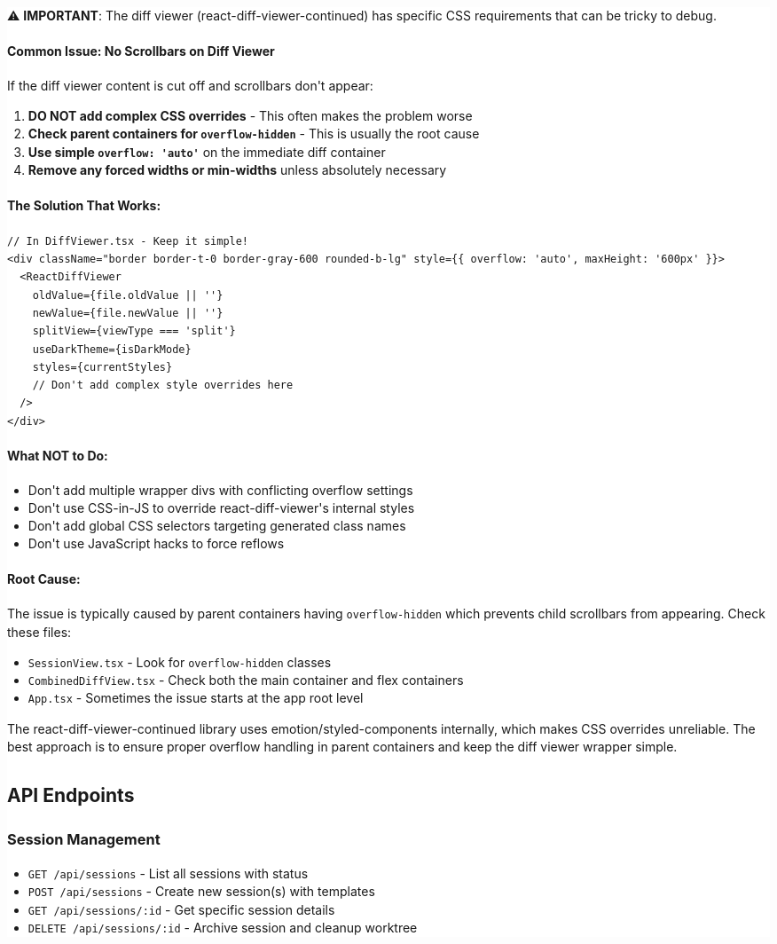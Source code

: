 ⚠️ **IMPORTANT**: The diff viewer (react-diff-viewer-continued) has specific CSS requirements that can be tricky to debug.

#### Common Issue: No Scrollbars on Diff Viewer

If the diff viewer content is cut off and scrollbars don't appear:

1. **DO NOT add complex CSS overrides** - This often makes the problem worse
2. **Check parent containers for `overflow-hidden`** - This is usually the root cause
3. **Use simple `overflow: 'auto'`** on the immediate diff container
4. **Remove any forced widths or min-widths** unless absolutely necessary

#### The Solution That Works:

```tsx
// In DiffViewer.tsx - Keep it simple!
<div className="border border-t-0 border-gray-600 rounded-b-lg" style={{ overflow: 'auto', maxHeight: '600px' }}>
  <ReactDiffViewer
    oldValue={file.oldValue || ''}
    newValue={file.newValue || ''}
    splitView={viewType === 'split'}
    useDarkTheme={isDarkMode}
    styles={currentStyles}
    // Don't add complex style overrides here
  />
</div>
```

#### What NOT to Do:

- Don't add multiple wrapper divs with conflicting overflow settings
- Don't use CSS-in-JS to override react-diff-viewer's internal styles
- Don't add global CSS selectors targeting generated class names
- Don't use JavaScript hacks to force reflows

#### Root Cause:

The issue is typically caused by parent containers having `overflow-hidden` which prevents child scrollbars from appearing. Check these files:
- `SessionView.tsx` - Look for `overflow-hidden` classes
- `CombinedDiffView.tsx` - Check both the main container and flex containers
- `App.tsx` - Sometimes the issue starts at the app root level

The react-diff-viewer-continued library uses emotion/styled-components internally, which makes CSS overrides unreliable. The best approach is to ensure proper overflow handling in parent containers and keep the diff viewer wrapper simple.

## API Endpoints

### Session Management
- `GET /api/sessions` - List all sessions with status
- `POST /api/sessions` - Create new session(s) with templates
- `GET /api/sessions/:id` - Get specific session details
- `DELETE /api/sessions/:id` - Archive session and cleanup worktree
